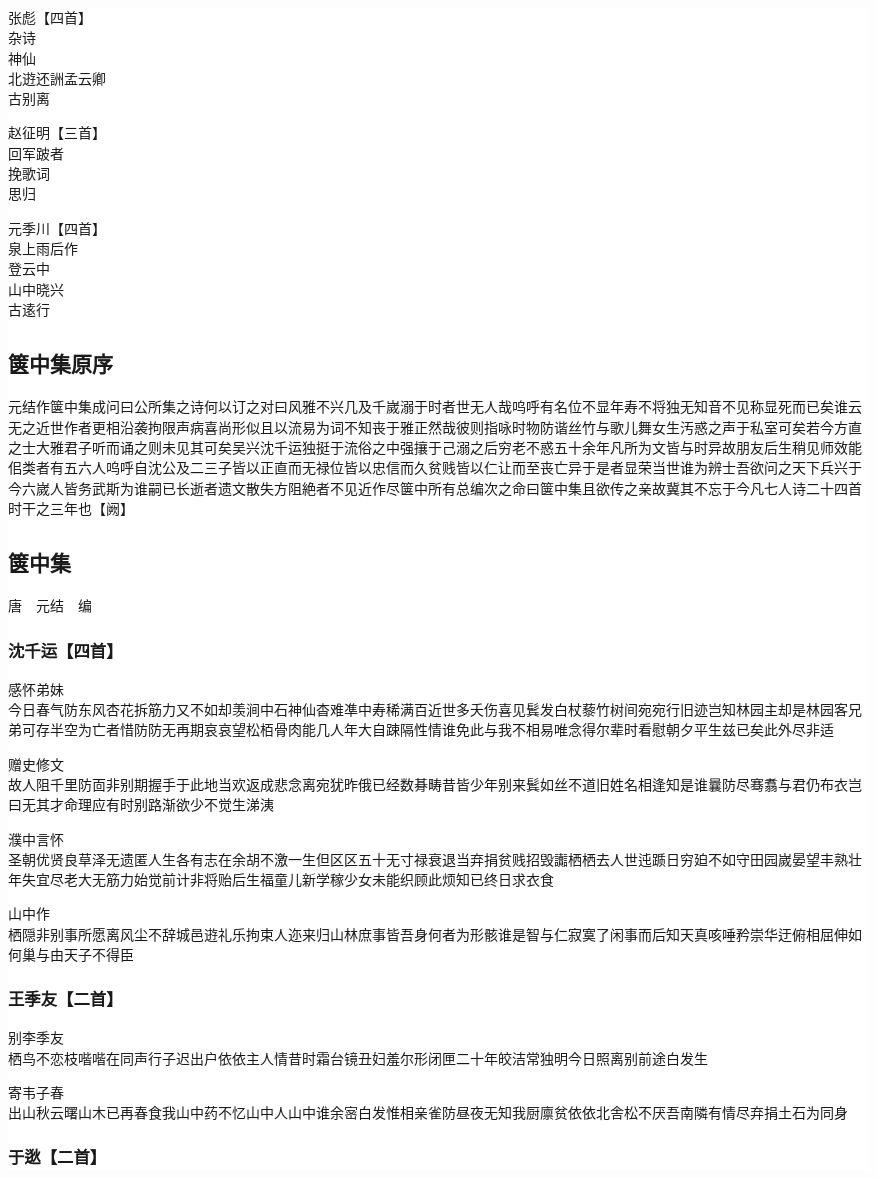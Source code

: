 张彪【四首】  
杂诗  
神仙  
北逰还詶孟云卿  
古别离  

赵征明【三首】  
回军跛者  
挽歌词  
思归  

元季川【四首】  
泉上雨后作  
登云中  
山中晓兴  
古逺行  

## 箧中集原序  

元结作箧中集成问曰公所集之诗何以订之对曰风雅不兴几及千嵗溺于时者世无人哉呜呼有名位不显年寿不将独无知音不见称显死而已矣谁云无之近世作者更相沿袭拘限声病喜尚形似且以流易为词不知丧于雅正然哉彼则指咏时物防谐丝竹与歌儿舞女生汚惑之声于私室可矣若今方直之士大雅君子听而诵之则未见其可矣吴兴沈千运独挺于流俗之中强攘于己溺之后穷老不惑五十余年凡所为文皆与时异故朋友后生稍见师效能佀类者有五六人呜呼自沈公及二三子皆以正直而无禄位皆以忠信而久贫贱皆以仁让而至丧亡异于是者显荣当世谁为辨士吾欲问之天下兵兴于今六嵗人皆务武斯为谁嗣已长逝者遗文散失方阻絶者不见近作尽箧中所有总编次之命曰箧中集且欲传之亲故冀其不忘于今凡七人诗二十四首时干之三年也【阙】  

## 箧中集

唐　元结　编  

### 沈千运【四首】  

感怀弟妹  
今日春气防东风杏花拆筋力又不如却羡涧中石神仙杳难凖中寿稀满百近世多夭伤喜见鬂发白杖藜竹树间宛宛行旧迹岂知林园主却是林园客兄弟可存半空为亡者惜防防无再期哀哀望松栢骨肉能几人年大自踈隔性情谁免此与我不相易唯念得尔辈时看慰朝夕平生兹已矣此外尽非适  

赠史修文  
故人阻千里防靣非别期握手于此地当欢返成悲念离宛犹昨俄已经数朞畴昔皆少年别来鬂如丝不道旧姓名相逢知是谁曩防尽骞翥与君仍布衣岂曰无其才命理应有时别路渐欲少不觉生涕洟  

濮中言怀  
圣朝优贤良草泽无遗匿人生各有志在余胡不激一生但区区五十无寸禄衰退当弃捐贫贱招毁讟栖栖去人世迍踬日穷廹不如守田园嵗晏望丰熟壮年失宜尽老大无筋力始觉前计非将贻后生福童儿新学稼少女未能织顾此烦知已终日求衣食  

山中作  
栖隠非别事所愿离风尘不辞城邑逰礼乐拘束人迩来归山林庶事皆吾身何者为形骸谁是智与仁寂寞了闲事而后知天真咳唾矜崇华迂俯相屈伸如何巢与由天子不得臣  

### 王季友【二首】  

别李季友  
栖鸟不恋枝喈喈在同声行子迟出户依依主人情昔时霜台镜丑妇羞尔形闭匣二十年皎洁常独明今日照离别前途白发生  

寄韦子春  
出山秋云曙山木已再春食我山中药不忆山中人山中谁余宻白发惟相亲雀防昼夜无知我厨廪贫依依北舎松不厌吾南隣有情尽弃捐土石为同身  

### 于逖【二首】  
